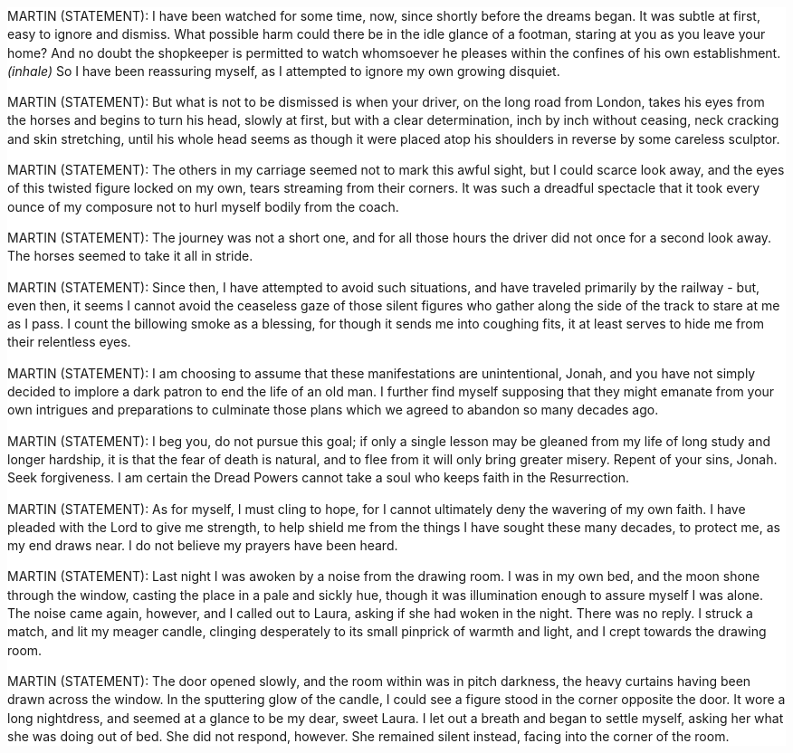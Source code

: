 <span class="statement martin-statement">MARTIN (STATEMENT): I have been watched for some time, now, since shortly before the dreams began. It was subtle at first, easy to ignore and dismiss. What possible harm could there be in the idle glance of a footman, staring at you as you leave your home? And no doubt the shopkeeper is permitted to watch whomsoever he pleases within the confines of his own establishment. _(inhale)_ So I have been reassuring myself, as I attempted to ignore my own growing disquiet.</span>

<span class="statement martin-statement">MARTIN (STATEMENT): But what is not to be dismissed is when your driver, on the long road from London, takes his eyes from the horses and begins to turn his head, slowly at first, but with a clear determination, inch by inch without ceasing, neck cracking and skin stretching, until his whole head seems as though it were placed atop his shoulders in reverse by some careless sculptor.</span>

<span class="statement martin-statement">MARTIN (STATEMENT): The others in my carriage seemed not to mark this awful sight, but I could scarce look away, and the eyes of this twisted figure locked on my own, tears streaming from their corners. It was such a dreadful spectacle that it took every ounce of my composure not to hurl myself bodily from the coach.</span>

<span class="statement martin-statement">MARTIN (STATEMENT): The journey was not a short one, and for all those hours the driver did not once for a second look away. The horses seemed to take it all in stride.</span>

<span class="statement martin-statement">MARTIN (STATEMENT): Since then, I have attempted to avoid such situations, and have traveled primarily by the railway - but, even then, it seems I cannot avoid the ceaseless gaze of those silent figures who gather along the side of the track to stare at me as I pass. I count the billowing smoke as a blessing, for though it sends me into coughing fits, it at least serves to hide me from their relentless eyes.</span>

<span class="statement martin-statement">MARTIN (STATEMENT): I am choosing to assume that these manifestations are unintentional, Jonah, and you have not simply decided to implore a dark patron to end the life of an old man. I further find myself supposing that they might emanate from your own intrigues and preparations to culminate those plans which we agreed to abandon so many decades ago.</span>

<span class="statement martin-statement">MARTIN (STATEMENT): I beg you, do not pursue this goal; if only a single lesson may be gleaned from my life of long study and longer hardship, it is that the fear of death is natural, and to flee from it will only bring greater misery. Repent of your sins, Jonah. Seek forgiveness. I am certain the Dread Powers cannot take a soul who keeps faith in the Resurrection.</span>

<span class="statement martin-statement">MARTIN (STATEMENT): As for myself, I must cling to hope, for I cannot ultimately deny the wavering of my own faith. I have pleaded with the Lord to give me strength, to help shield me from the things I have sought these many decades, to protect me, as my end draws near. I do not believe my prayers have been heard. </span>

<span class="statement martin-statement">MARTIN (STATEMENT): Last night I was awoken by a noise from the drawing room. I was in my own bed, and the moon shone through the window, casting the place in a pale and sickly hue, though it was illumination enough to assure myself I was alone. The noise came again, however, and I called out to Laura, asking if she had woken in the night. There was no reply. I struck a match, and lit my meager candle, clinging desperately to its small pinprick of warmth and light, and I crept towards the drawing room.</span>

<span class="statement martin-statement">MARTIN (STATEMENT): The door opened slowly, and the room within was in pitch darkness, the heavy curtains having been drawn across the window. In the sputtering glow of the candle, I could see a figure stood in the corner opposite the door. It wore a long nightdress, and seemed at a glance to be my dear, sweet Laura. I let out a breath and began to settle myself, asking her what she was doing out of bed. She did not respond, however. She remained silent instead, facing into the corner of the room.</span>
